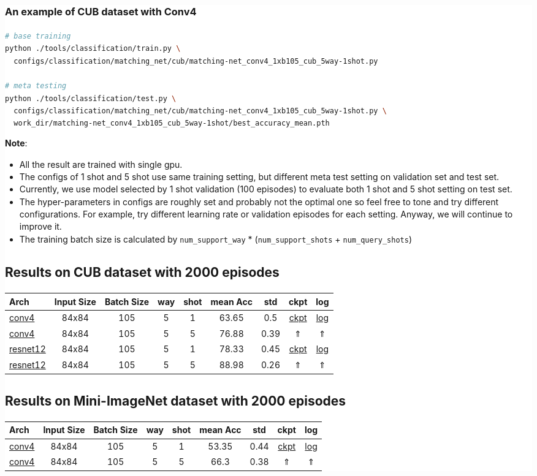 ### An example of CUB dataset with Conv4

```bash
# base training
python ./tools/classification/train.py \
  configs/classification/matching_net/cub/matching-net_conv4_1xb105_cub_5way-1shot.py

# meta testing
python ./tools/classification/test.py \
  configs/classification/matching_net/cub/matching-net_conv4_1xb105_cub_5way-1shot.py \
  work_dir/matching-net_conv4_1xb105_cub_5way-1shot/best_accuracy_mean.pth
```

**Note**:

- All the result are trained with single gpu.
- The configs of 1 shot and 5 shot use same training setting,
  but different meta test setting on validation set and test set.
- Currently, we use model selected by 1 shot validation (100 episodes) to
  evaluate both 1 shot and 5 shot setting on test set.
- The hyper-parameters in configs are roughly set and probably not the optimal one so
  feel free to tone and try different configurations.
  For example, try different learning rate or validation episodes for each setting.
  Anyway, we will continue to improve it.
- The training batch size is calculated by `num_support_way` * (`num_support_shots` + `num_query_shots`)

## Results on CUB dataset with 2000 episodes

| Arch                                                                                                | Input Size | Batch Size | way | shot | mean Acc | std  |                                                                           ckpt                                                                            |                                                                 log                                                                  |
| :-------------------------------------------------------------------------------------------------- | :--------: | :--------: | :-: | :--: | :------: | :--: | :-------------------------------------------------------------------------------------------------------------------------------------------------------: | :----------------------------------------------------------------------------------------------------------------------------------: |
| [conv4](/configs/classification/matching_net/cub/matching-net_conv4_1xb105_cub_5way-1shot.py)       |   84x84    |    105     |  5  |  1   |  63.65   | 0.5  |  [ckpt](https://download.openmmlab.com/mmfewshot/classification/matching_net/cub/matching-net_conv4_1xb105_cub_5way-1shot_20211120_100611-dfc09deb.pth)   |  [log](https://download.openmmlab.com/mmfewshot/classification/matching_net/cub/matching-net_conv4_1xb105_cub_5way-1shot.log.json)   |
| [conv4](/configs/classification/matching_net/cub/matching-net_conv4_1xb105_cub_5way-5shot.py)       |   84x84    |    105     |  5  |  5   |  76.88   | 0.39 |                                                                             ⇑                                                                             |                                                                  ⇑                                                                   |
| [resnet12](/configs/classification/matching_net/cub/matching-net_resnet12_1xb105_cub_5way-1shot.py) |   84x84    |    105     |  5  |  1   |  78.33   | 0.45 | [ckpt](https://download.openmmlab.com/mmfewshot/classification/matching_net/cub/matching-net_resnet12_1xb105_cub_5way-1shot_20211120_100611-d396459d.pth) | [log](https://download.openmmlab.com/mmfewshot/classification/matching_net/cub/matching-net_resnet12_1xb105_cub_5way-1shot.log.json) |
| [resnet12](/configs/classification/matching_net/cub/matching-net_resnet12_1xb105_cub_5way-5shot.py) |   84x84    |    105     |  5  |  5   |  88.98   | 0.26 |                                                                             ⇑                                                                             |                                                                  ⇑                                                                   |

## Results on Mini-ImageNet dataset with 2000 episodes

| Arch                                                                                                                    | Input Size | Batch Size | way | shot | mean Acc | std  |                                                                                     ckpt                                                                                      |                                                                           log                                                                            |
| :---------------------------------------------------------------------------------------------------------------------- | :--------: | :--------: | :-: | :--: | :------: | :--: | :---------------------------------------------------------------------------------------------------------------------------------------------------------------------------: | :------------------------------------------------------------------------------------------------------------------------------------------------------: |
| [conv4](/configs/classification/matching_net/mini_imagenet/matching-net_conv4_1xb105_mini-imagenet_5way-1shot.py)       |   84x84    |    105     |  5  |  1   |  53.35   | 0.44 |  [ckpt](https://download.openmmlab.com/mmfewshot/classification/matching_net/mini_imagenet/matching-net_conv4_1xb105_mini-imagenet_5way-1shot_20211120_100611-cfc24845.pth)   |  [log](https://download.openmmlab.com/mmfewshot/classification/matching_net/mini_imagenet/matching-net_conv4_1xb105_mini-imagenet_5way-1shot.log.json)   |
| [conv4](/configs/classification/matching_net/mini_imagenet/matching-net_conv4_1xb105_mini-imagenet_5way-5shot.py)       |   84x84    |    105     |  5  |  5   |   66.3   | 0.38 |                                                                                       ⇑                                                                                       |                                                                            ⇑                                                                             |